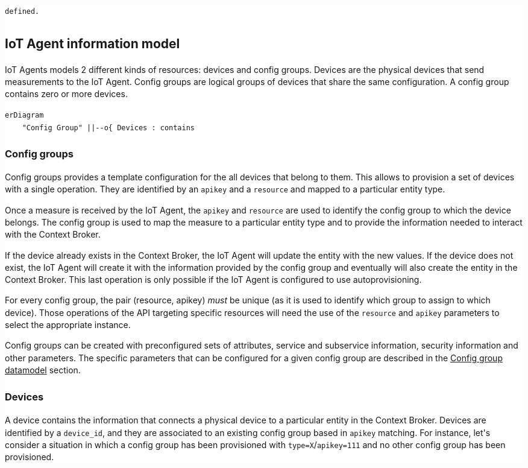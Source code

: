     defined.

## IoT Agent information model

IoT Agents models 2 different kinds of resources: devices and config groups. Devices are the physical devices that send
measurements to the IoT Agent. Config groups are logical groups of devices that share the same configuration. A config
group contains zero or more devices.

```mermaid
erDiagram
    "Config Group" ||--o{ Devices : contains
```

### Config groups

Config groups provides a template configuration for the all devices that belong to them. This allows to provision a set
of devices with a single operation. They are identified by an `apikey` and a `resource` and mapped to a particular
entity type.

Once a measure is received by the IoT Agent, the `apikey` and `resource` are used to identify the config group to which
the device belongs. The config group is used to map the measure to a particular entity type and to provide the
information needed to interact with the Context Broker.

If the device already exists in the Context Broker, the IoT Agent will update the entity with the new values. If the
device does not exist, the IoT Agent will create it with the information provided by the config group and eventually
will also create the entity in the Context Broker. This last operation is only possible if the IoT Agent is configured
to use autoprovisioning.

For every config group, the pair (resource, apikey) _must_ be unique (as it is used to identify which group to assign to
which device). Those operations of the API targeting specific resources will need the use of the `resource` and `apikey`
parameters to select the appropriate instance.

Config groups can be created with preconfigured sets of attributes, service and subservice information, security
information and other parameters. The specific parameters that can be configured for a given config group are described
in the [Config group datamodel](#config-group-datamodel) section.

### Devices

A device contains the information that connects a physical device to a particular entity in the Context Broker. Devices
are identified by a `device_id`, and they are associated to an existing config group based in `apikey` matching. For
instance, let's consider a situation in which a config group has been provisioned with `type=X`/`apikey=111` and no
other config group has been provisioned.
